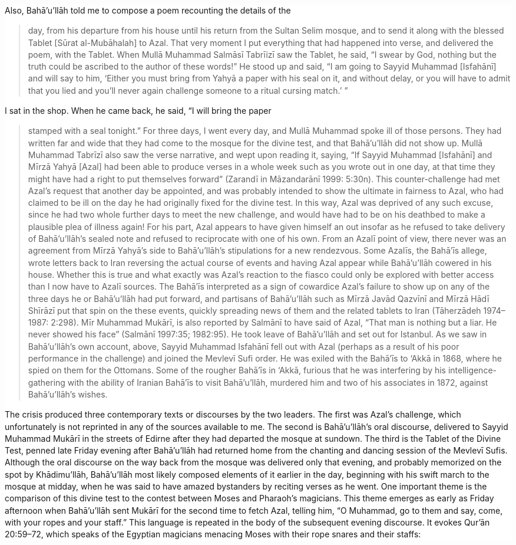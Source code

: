 Also, Bahā’u’llāh told me to compose a poem recounting the details of the
> day, from his departure from his house until his return from the Sultan Selim
> mosque, and to send it along with the blessed Tablet [Sūrat al-Mubāhalah] to
> Azal. That very moment I put everything that had happened into verse, and
> delivered the poem, with the Tablet. When Mullā Muhammad Salmāsī Tabrīizī
> saw the Tablet, he said, “I swear by God, nothing but the truth could be
> ascribed to the author of these words!” He stood up and said, “I am going to
> Sayyid Muhammad [Isfahānī] and will say to him, ‘Either you must bring from
> Yahyā a paper with his seal on it, and without delay, or you will have to admit
> that you lied and you’ll never again challenge someone to a ritual cursing
> match.’ ”

I sat in the shop. When he came back, he said, “I will bring the paper
> stamped with a seal tonight.” For three days, I went every day, and Mullā
> Muhammad spoke ill of those persons. They had written far and wide that they
> had come to the mosque for the divine test, and that Bahā’u’llāh did not show
> up. Mullā Muhammad Tabrīzī also saw the verse narrative, and wept upon
> reading it, saying, “If Sayyid Muhammad [Isfahānī] and Mīrzā Yahyā [Azal]
> had been able to produce verses in a whole week such as you wrote out in one
> day, at that time they might have had a right to put themselves forward”
> (Zarandī in Māzandarānī 1999: 5:30n).
This counter-challenge had met Azal’s request that another day be appointed, and
was probably intended to show the ultimate in fairness to Azal, who had claimed to be
ill on the day he had originally fixed for the divine test. In this way, Azal was deprived
of any such excuse, since he had two whole further days to meet the new challenge, and
would have had to be on his deathbed to make a plausible plea of illness again! For his
part, Azal appears to have given himself an out insofar as he refused to take delivery of
Bahā’u’llāh’s sealed note and refused to reciprocate with one of his own. From an Azalī
point of view, there never was an agreement from Mīrzā Yahyā’s side to Bahā’u’llāh’s
stipulations for a new rendezvous. Some Azalīs, the Bahā’īs allege, wrote letters back to
Iran reversing the actual course of events and having Azal appear while Bahā’u’llāh
cowered in his house. Whether this is true and what exactly was Azal’s reaction to the
fiasco could only be explored with better access than I now have to Azalī sources. The
Bahā’īs interpreted as a sign of cowardice Azal’s failure to show up on any of the three
days he or Bahā’u’llāh had put forward, and partisans of Bahā’u’llāh such as Mīrzā
Javād Qazvīnī and Mīrzā Hādī Shīrāzī put that spin on the these events, quickly
spreading news of them and the related tablets to Iran (Tāherzādeh 1974–1987: 2:298).
Mīr Muhammad Mukārī, is also reported by Salmānī to have said of Azal, “That man is
nothing but a liar. He never showed his face” (Salmānī 1997:35; 1982:95). He took
leave of Bahā’u’llāh and set out for Istanbul. As we saw in Bahā’u’llāh’s own account,
above, Sayyid Muhammad Isfahānī fell out with Azal (perhaps as a result of his poor
performance in the challenge) and joined the Mevlevī Sufi order. He was exiled with the
Bahā’īs to ‘Akkā in 1868, where he spied on them for the Ottomans. Some of the
rougher Bahā’īs in ‘Akkā, furious that he was interfering by his intelligence-gathering
with the ability of Iranian Bahā’īs to visit Bahā’u’llāh, murdered him and two of his
associates in 1872, against Bahā’u’llāh’s wishes.

The crisis produced three contemporary texts or discourses by the two leaders. The
first was Azal’s challenge, which unfortunately is not reprinted in any of the sources
available to me. The second is Bahā’u’llāh’s oral discourse, delivered to Sayyid
Muhammad Mukārī in the streets of Edirne after they had departed the mosque at
sundown. The third is the Tablet of the Divine Test, penned late Friday evening after
Bahā’u’llāh had returned home from the chanting and dancing session of the Mevlevī
Sufis. Although the oral discourse on the way back from the mosque was delivered only
that evening, and probably memorized on the spot by Khādimu’llāh, Bahā’u’llāh most
likely composed elements of it earlier in the day, beginning with his swift march to the
mosque at midday, when he was said to have amazed bystanders by reciting verses as he
went. One important theme is the comparison of this divine test to the contest between
Moses and Pharaoh’s magicians. This theme emerges as early as Friday afternoon when
Bahā’u’llāh sent Mukārī for the second time to fetch Azal, telling him, “O Muhammad,
go to them and say, come, with your ropes and your staff.” This language is repeated in
the body of the subsequent evening discourse. It evokes Qur’ān 20:59–72, which speaks
of the Egyptian magicians menacing Moses with their rope snares and their staffs:
